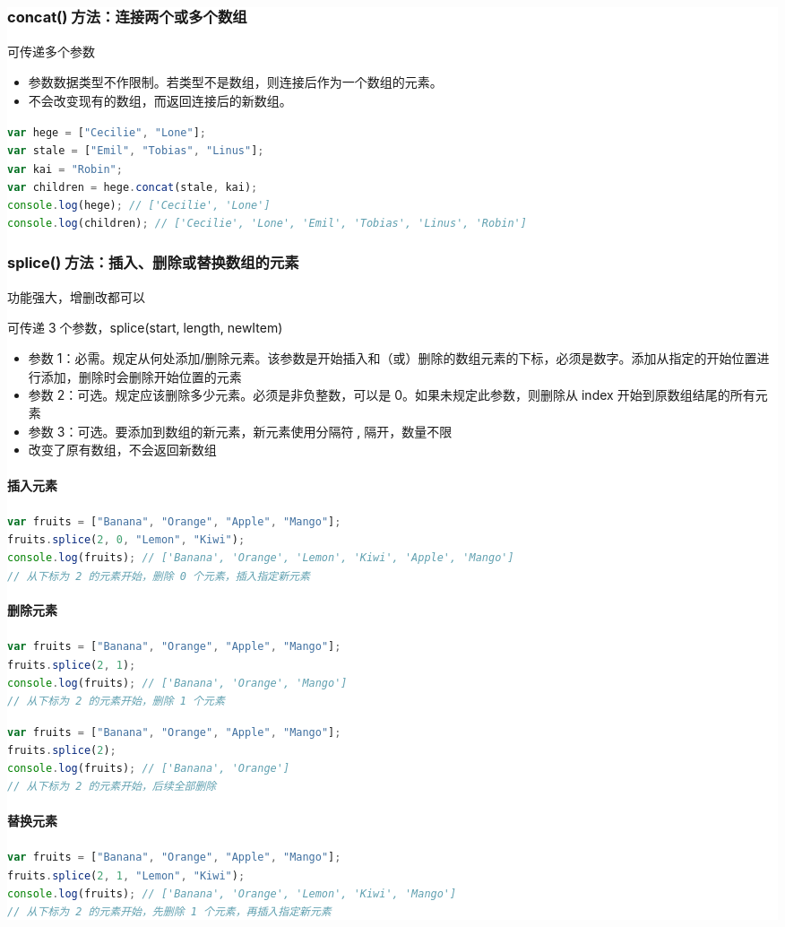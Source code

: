 ### concat() 方法：连接两个或多个数组

可传递多个参数

- 参数数据类型不作限制。若类型不是数组，则连接后作为一个数组的元素。
- 不会改变现有的数组，而返回连接后的新数组。

```js
var hege = ["Cecilie", "Lone"];
var stale = ["Emil", "Tobias", "Linus"];
var kai = "Robin";
var children = hege.concat(stale, kai);
console.log(hege); // ['Cecilie', 'Lone']
console.log(children); // ['Cecilie', 'Lone', 'Emil', 'Tobias', 'Linus', 'Robin']
```

### splice() 方法：插入、删除或替换数组的元素

功能强大，增删改都可以

可传递 3 个参数，splice(start, length, newItem)

- 参数 1：必需。规定从何处添加/删除元素。该参数是开始插入和（或）删除的数组元素的下标，必须是数字。添加从指定的开始位置进行添加，删除时会删除开始位置的元素
- 参数 2：可选。规定应该删除多少元素。必须是非负整数，可以是 0。如果未规定此参数，则删除从 index 开始到原数组结尾的所有元素
- 参数 3：可选。要添加到数组的新元素，新元素使用分隔符 , 隔开，数量不限
- 改变了原有数组，不会返回新数组

#### 插入元素

```js
var fruits = ["Banana", "Orange", "Apple", "Mango"];
fruits.splice(2, 0, "Lemon", "Kiwi");
console.log(fruits); // ['Banana', 'Orange', 'Lemon', 'Kiwi', 'Apple', 'Mango']
// 从下标为 2 的元素开始，删除 0 个元素，插入指定新元素
```

#### 删除元素

```js
var fruits = ["Banana", "Orange", "Apple", "Mango"];
fruits.splice(2, 1);
console.log(fruits); // ['Banana', 'Orange', 'Mango']
// 从下标为 2 的元素开始，删除 1 个元素
```

```js
var fruits = ["Banana", "Orange", "Apple", "Mango"];
fruits.splice(2);
console.log(fruits); // ['Banana', 'Orange']
// 从下标为 2 的元素开始，后续全部删除
```

#### 替换元素

```js
var fruits = ["Banana", "Orange", "Apple", "Mango"];
fruits.splice(2, 1, "Lemon", "Kiwi");
console.log(fruits); // ['Banana', 'Orange', 'Lemon', 'Kiwi', 'Mango']
// 从下标为 2 的元素开始，先删除 1 个元素，再插入指定新元素
```
